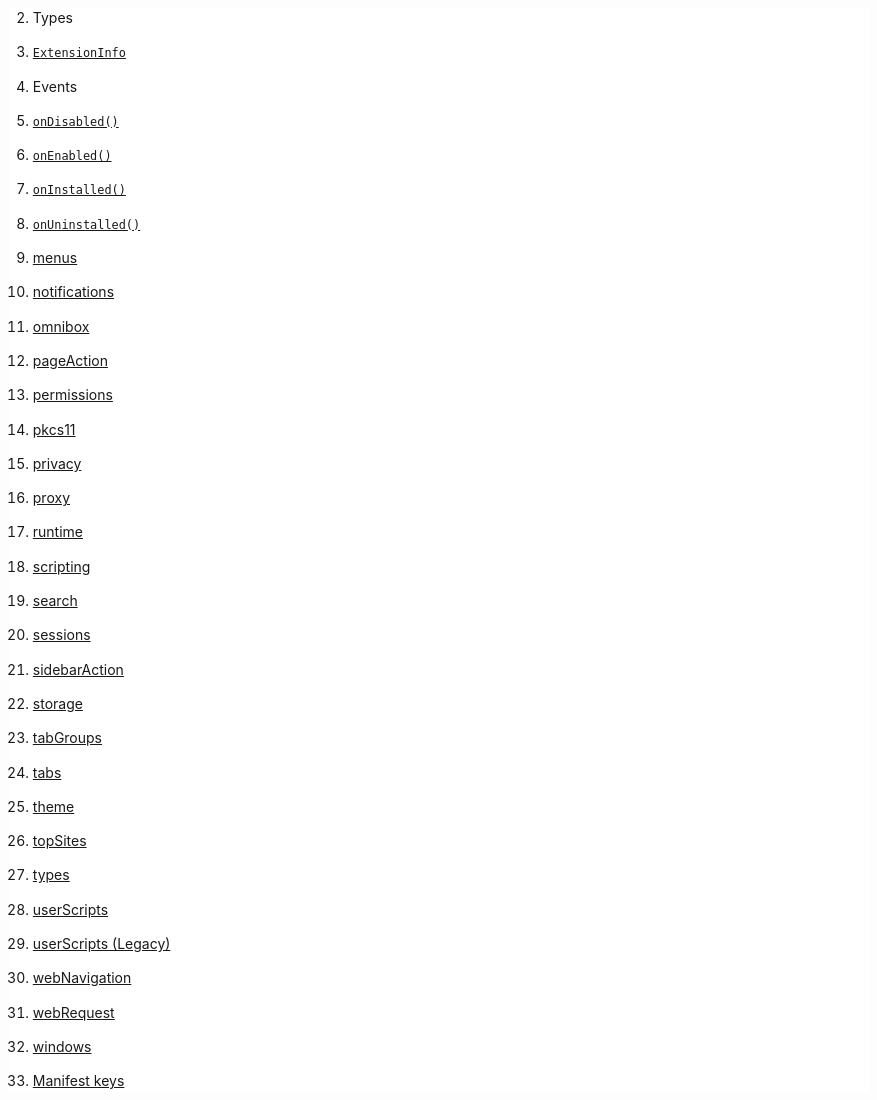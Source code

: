2. Types

1. [`ExtensionInfo`](https://developer.mozilla.org/en-US/docs/Mozilla/Add-ons/WebExtensions/API/management/ExtensionInfo)

3. Events

1. [`onDisabled()`](https://developer.mozilla.org/en-US/docs/Mozilla/Add-ons/WebExtensions/API/management/onDisabled)
2. [`onEnabled()`](https://developer.mozilla.org/en-US/docs/Mozilla/Add-ons/WebExtensions/API/management/onEnabled)
3. [`onInstalled()`](https://developer.mozilla.org/en-US/docs/Mozilla/Add-ons/WebExtensions/API/management/onInstalled)
4. [`onUninstalled()`](https://developer.mozilla.org/en-US/docs/Mozilla/Add-ons/WebExtensions/API/management/onUninstalled)

28. [menus](https://developer.mozilla.org/en-US/docs/Mozilla/Add-ons/WebExtensions/API/menus)
29. [notifications](https://developer.mozilla.org/en-US/docs/Mozilla/Add-ons/WebExtensions/API/notifications)
30. [omnibox](https://developer.mozilla.org/en-US/docs/Mozilla/Add-ons/WebExtensions/API/omnibox)
31. [pageAction](https://developer.mozilla.org/en-US/docs/Mozilla/Add-ons/WebExtensions/API/pageAction)
32. [permissions](https://developer.mozilla.org/en-US/docs/Mozilla/Add-ons/WebExtensions/API/permissions)
33. [pkcs11](https://developer.mozilla.org/en-US/docs/Mozilla/Add-ons/WebExtensions/API/pkcs11)
34. [privacy](https://developer.mozilla.org/en-US/docs/Mozilla/Add-ons/WebExtensions/API/privacy)
35. [proxy](https://developer.mozilla.org/en-US/docs/Mozilla/Add-ons/WebExtensions/API/proxy)
36. [runtime](https://developer.mozilla.org/en-US/docs/Mozilla/Add-ons/WebExtensions/API/runtime)
37. [scripting](https://developer.mozilla.org/en-US/docs/Mozilla/Add-ons/WebExtensions/API/scripting)
38. [search](https://developer.mozilla.org/en-US/docs/Mozilla/Add-ons/WebExtensions/API/search)
39. [sessions](https://developer.mozilla.org/en-US/docs/Mozilla/Add-ons/WebExtensions/API/sessions)
40. [sidebarAction](https://developer.mozilla.org/en-US/docs/Mozilla/Add-ons/WebExtensions/API/sidebarAction)
41. [storage](https://developer.mozilla.org/en-US/docs/Mozilla/Add-ons/WebExtensions/API/storage)
42. [tabGroups](https://developer.mozilla.org/en-US/docs/Mozilla/Add-ons/WebExtensions/API/tabGroups)
43. [tabs](https://developer.mozilla.org/en-US/docs/Mozilla/Add-ons/WebExtensions/API/tabs)
44. [theme](https://developer.mozilla.org/en-US/docs/Mozilla/Add-ons/WebExtensions/API/theme)
45. [topSites](https://developer.mozilla.org/en-US/docs/Mozilla/Add-ons/WebExtensions/API/topSites)
46. [types](https://developer.mozilla.org/en-US/docs/Mozilla/Add-ons/WebExtensions/API/types)
47. [userScripts](https://developer.mozilla.org/en-US/docs/Mozilla/Add-ons/WebExtensions/API/userScripts)
48. [userScripts (Legacy)](https://developer.mozilla.org/en-US/docs/Mozilla/Add-ons/WebExtensions/API/userScripts_legacy)
49. [webNavigation](https://developer.mozilla.org/en-US/docs/Mozilla/Add-ons/WebExtensions/API/webNavigation)
50. [webRequest](https://developer.mozilla.org/en-US/docs/Mozilla/Add-ons/WebExtensions/API/webRequest)
51. [windows](https://developer.mozilla.org/en-US/docs/Mozilla/Add-ons/WebExtensions/API/windows)

07. [Manifest keys](https://developer.mozilla.org/en-US/docs/Mozilla/Add-ons/WebExtensions/manifest.json)
